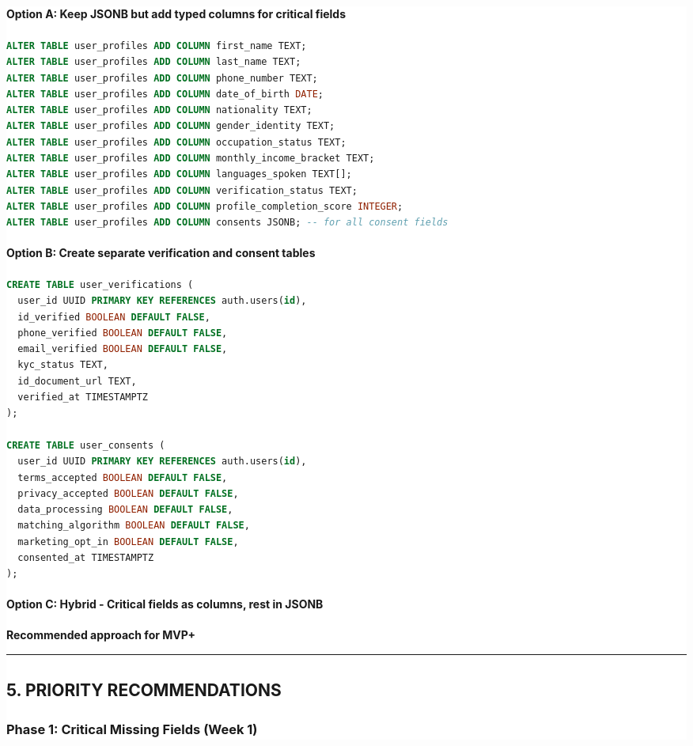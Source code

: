 #### Option A: Keep JSONB but add typed columns for critical fields

```sql
ALTER TABLE user_profiles ADD COLUMN first_name TEXT;
ALTER TABLE user_profiles ADD COLUMN last_name TEXT;
ALTER TABLE user_profiles ADD COLUMN phone_number TEXT;
ALTER TABLE user_profiles ADD COLUMN date_of_birth DATE;
ALTER TABLE user_profiles ADD COLUMN nationality TEXT;
ALTER TABLE user_profiles ADD COLUMN gender_identity TEXT;
ALTER TABLE user_profiles ADD COLUMN occupation_status TEXT;
ALTER TABLE user_profiles ADD COLUMN monthly_income_bracket TEXT;
ALTER TABLE user_profiles ADD COLUMN languages_spoken TEXT[];
ALTER TABLE user_profiles ADD COLUMN verification_status TEXT;
ALTER TABLE user_profiles ADD COLUMN profile_completion_score INTEGER;
ALTER TABLE user_profiles ADD COLUMN consents JSONB; -- for all consent fields
```

#### Option B: Create separate verification and consent tables

```sql
CREATE TABLE user_verifications (
  user_id UUID PRIMARY KEY REFERENCES auth.users(id),
  id_verified BOOLEAN DEFAULT FALSE,
  phone_verified BOOLEAN DEFAULT FALSE,
  email_verified BOOLEAN DEFAULT FALSE,
  kyc_status TEXT,
  id_document_url TEXT,
  verified_at TIMESTAMPTZ
);

CREATE TABLE user_consents (
  user_id UUID PRIMARY KEY REFERENCES auth.users(id),
  terms_accepted BOOLEAN DEFAULT FALSE,
  privacy_accepted BOOLEAN DEFAULT FALSE,
  data_processing BOOLEAN DEFAULT FALSE,
  matching_algorithm BOOLEAN DEFAULT FALSE,
  marketing_opt_in BOOLEAN DEFAULT FALSE,
  consented_at TIMESTAMPTZ
);
```

#### Option C: Hybrid - Critical fields as columns, rest in JSONB

**Recommended approach for MVP+**

---

## 5. PRIORITY RECOMMENDATIONS

### Phase 1: Critical Missing Fields (Week 1)
